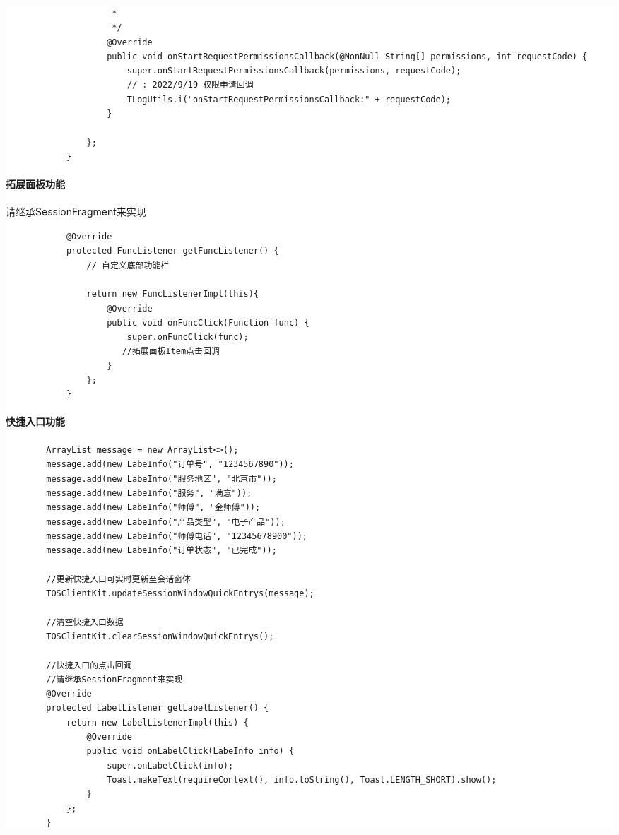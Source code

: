 ```
                     *
                     */
                    @Override
                    public void onStartRequestPermissionsCallback(@NonNull String[] permissions, int requestCode) {
                        super.onStartRequestPermissionsCallback(permissions, requestCode);
                        // : 2022/9/19 权限申请回调 
                        TLogUtils.i("onStartRequestPermissionsCallback:" + requestCode);
                    }
                    
                };
            }
```

#### 拓展面板功能
请继承SessionFragment来实现
```
            @Override
            protected FuncListener getFuncListener() {
                // 自定义底部功能栏
        
                return new FuncListenerImpl(this){
                    @Override
                    public void onFuncClick(Function func) {
                        super.onFuncClick(func);
                       //拓展面板Item点击回调
                    }
                };
            }
```

#### 快捷入口功能

```
        ArrayList message = new ArrayList<>();
        message.add(new LabeInfo("订单号", "1234567890"));
        message.add(new LabeInfo("服务地区", "北京市"));
        message.add(new LabeInfo("服务", "满意"));
        message.add(new LabeInfo("师傅", "金师傅"));
        message.add(new LabeInfo("产品类型", "电子产品"));
        message.add(new LabeInfo("师傅电话", "12345678900"));
        message.add(new LabeInfo("订单状态", "已完成"));
        
        //更新快捷入口可实时更新至会话窗体
        TOSClientKit.updateSessionWindowQuickEntrys(message);
        
        //清空快捷入口数据
        TOSClientKit.clearSessionWindowQuickEntrys();
        
        //快捷入口的点击回调
        //请继承SessionFragment来实现
        @Override
        protected LabelListener getLabelListener() {
            return new LabelListenerImpl(this) {
                @Override
                public void onLabelClick(LabeInfo info) {
                    super.onLabelClick(info);
                    Toast.makeText(requireContext(), info.toString(), Toast.LENGTH_SHORT).show();
                }
            };
        }

```
